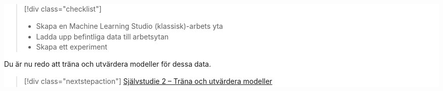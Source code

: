 > [!div class="checklist"]
> * Skapa en Machine Learning Studio (klassisk)-arbets yta
> * Ladda upp befintliga data till arbetsytan
> * Skapa ett experiment

Du är nu redo att träna och utvärdera modeller för dessa data.

> [!div class="nextstepaction"]
> [Självstudie 2 – Träna och utvärdera modeller](tutorial-part2-credit-risk-train.md)


[execute-r-script]: /azure/machine-learning/studio-module-reference/execute-r-script
[edit-metadata]: /azure/machine-learning/studio-module-reference/edit-metadata
[split]: /azure/machine-learning/studio-module-reference/split-data